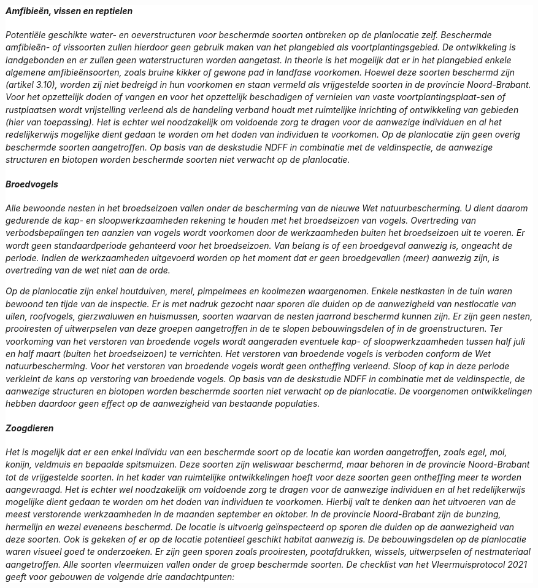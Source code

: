 #### *Amfibieën, vissen en reptielen*

*Potentiële geschikte water- en oeverstructuren voor beschermde soorten ontbreken op de planlocatie zelf. Beschermde amfibieën- of vissoorten zullen hierdoor geen gebruik maken van het plangebied als voortplantingsgebied. De ontwikkeling is landgebonden en er zullen geen waterstructuren worden aangetast. In theorie is het mogelijk dat er in het plangebied enkele algemene amfibieënsoorten, zoals bruine kikker of gewone pad in landfase voorkomen. Hoewel deze soorten beschermd zijn (artikel 3.10), worden zij niet bedreigd in hun voorkomen en staan vermeld als vrijgestelde soorten in de provincie Noord-Brabant. Voor het opzettelijk doden of vangen en voor het opzettelijk beschadigen of vernielen van vaste voortplantingsplaat-sen of rustplaatsen wordt vrijstelling verleend als de handeling verband houdt met ruimtelijke inrichting of ontwikkeling van gebieden (hier van toepassing). Het is echter wel noodzakelijk om voldoende zorg te dragen voor de aanwezige individuen en al het redelijkerwijs mogelijke dient gedaan te worden om het doden van individuen te voorkomen. Op de planlocatie zijn geen overig beschermde soorten aangetroffen. Op basis van de deskstudie NDFF in combinatie met de veldinspectie, de aanwezige structuren en biotopen worden beschermde soorten niet verwacht op de planlocatie.*

#### *Broedvogels*

*Alle bewoonde nesten in het broedseizoen vallen onder de bescherming van de nieuwe Wet natuurbescherming. U dient daarom gedurende de kap- en sloopwerkzaamheden rekening te houden met het broedseizoen van vogels. Overtreding van verbodsbepalingen ten aanzien van vogels wordt voorkomen door de werkzaamheden buiten het broedseizoen uit te voeren. Er wordt geen standaardperiode gehanteerd voor het broedseizoen. Van belang is of een broedgeval aanwezig is, ongeacht de periode. Indien de werkzaamheden uitgevoerd worden op het moment dat er geen broedgevallen (meer) aanwezig zijn, is overtreding van de wet niet aan de orde.*

*Op de planlocatie zijn enkel houtduiven, merel, pimpelmees en koolmezen waargenomen. Enkele nestkasten in de tuin waren bewoond ten tijde van de inspectie. Er is met nadruk gezocht naar sporen die duiden op de aanwezigheid van nestlocatie van uilen, roofvogels, gierzwaluwen en huismussen, soorten waarvan de nesten jaarrond beschermd kunnen zijn. Er zijn geen nesten, prooiresten of*  *uitwerpselen van deze groepen aangetroffen in de te slopen bebouwingsdelen of in de groenstructuren. Ter voorkoming van het verstoren van broedende vogels wordt aangeraden eventuele kap- of sloopwerkzaamheden tussen half juli en half maart (buiten het broedseizoen) te verrichten. Het verstoren van broedende vogels is verboden conform de Wet natuurbescherming. Voor het verstoren van broedende vogels wordt geen ontheffing verleend. Sloop of kap in deze periode verkleint de kans op verstoring van broedende vogels. Op basis van de deskstudie NDFF in combinatie met de veldinspectie, de aanwezige structuren en biotopen worden beschermde soorten niet verwacht op de planlocatie. De voorgenomen ontwikkelingen hebben daardoor geen effect op de aanwezigheid van bestaande populaties.*

#### *Zoogdieren*

*Het is mogelijk dat er een enkel individu van een beschermde soort op de locatie kan worden aangetroffen, zoals egel, mol, konijn, veldmuis en bepaalde spitsmuizen. Deze soorten zijn weliswaar beschermd, maar behoren in de provincie Noord-Brabant tot de vrijgestelde soorten. In het kader van ruimtelijke ontwikkelingen hoeft voor deze soorten geen ontheffing meer te worden aangevraagd. Het is echter wel noodzakelijk om voldoende zorg te dragen voor de aanwezige individuen en al het redelijkerwijs mogelijke dient gedaan te worden om het doden van individuen te voorkomen. Hierbij valt te denken aan het uitvoeren van de meest verstorende werkzaamheden in de maanden september en oktober. In de provincie Noord-Brabant zijn de bunzing, hermelijn en wezel eveneens beschermd. De locatie is uitvoerig geïnspecteerd op sporen die duiden op de aanwezigheid van deze soorten. Ook is gekeken of er op de locatie potentieel geschikt habitat aanwezig is. De bebouwingsdelen op de planlocatie waren visueel goed te onderzoeken. Er zijn geen sporen zoals prooiresten, pootafdrukken, wissels, uitwerpselen of nestmateriaal aangetroffen. Alle soorten vleermuizen vallen onder de groep beschermde soorten. De checklist van het Vleermuisprotocol 2021 geeft voor gebouwen de volgende drie aandachtpunten:* 
